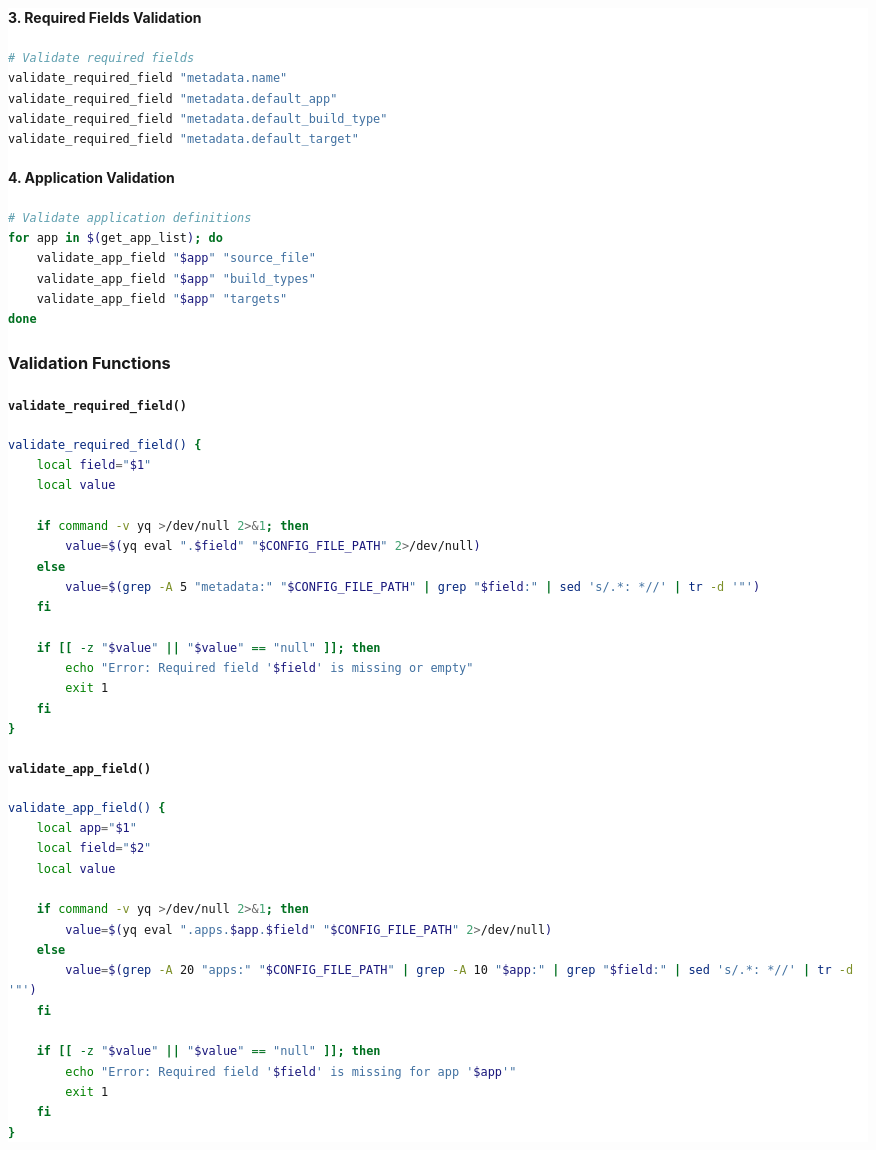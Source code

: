 #### 3. Required Fields Validation
```bash
# Validate required fields
validate_required_field "metadata.name"
validate_required_field "metadata.default_app"
validate_required_field "metadata.default_build_type"
validate_required_field "metadata.default_target"
```

#### 4. Application Validation
```bash
# Validate application definitions
for app in $(get_app_list); do
    validate_app_field "$app" "source_file"
    validate_app_field "$app" "build_types"
    validate_app_field "$app" "targets"
done
```

### Validation Functions

#### `validate_required_field()`
```bash
validate_required_field() {
    local field="$1"
    local value
    
    if command -v yq >/dev/null 2>&1; then
        value=$(yq eval ".$field" "$CONFIG_FILE_PATH" 2>/dev/null)
    else
        value=$(grep -A 5 "metadata:" "$CONFIG_FILE_PATH" | grep "$field:" | sed 's/.*: *//' | tr -d '"')
    fi
    
    if [[ -z "$value" || "$value" == "null" ]]; then
        echo "Error: Required field '$field' is missing or empty"
        exit 1
    fi
}
```

#### `validate_app_field()`
```bash
validate_app_field() {
    local app="$1"
    local field="$2"
    local value
    
    if command -v yq >/dev/null 2>&1; then
        value=$(yq eval ".apps.$app.$field" "$CONFIG_FILE_PATH" 2>/dev/null)
    else
        value=$(grep -A 20 "apps:" "$CONFIG_FILE_PATH" | grep -A 10 "$app:" | grep "$field:" | sed 's/.*: *//' | tr -d '"')
    fi
    
    if [[ -z "$value" || "$value" == "null" ]]; then
        echo "Error: Required field '$field' is missing for app '$app'"
        exit 1
    fi
}
```
